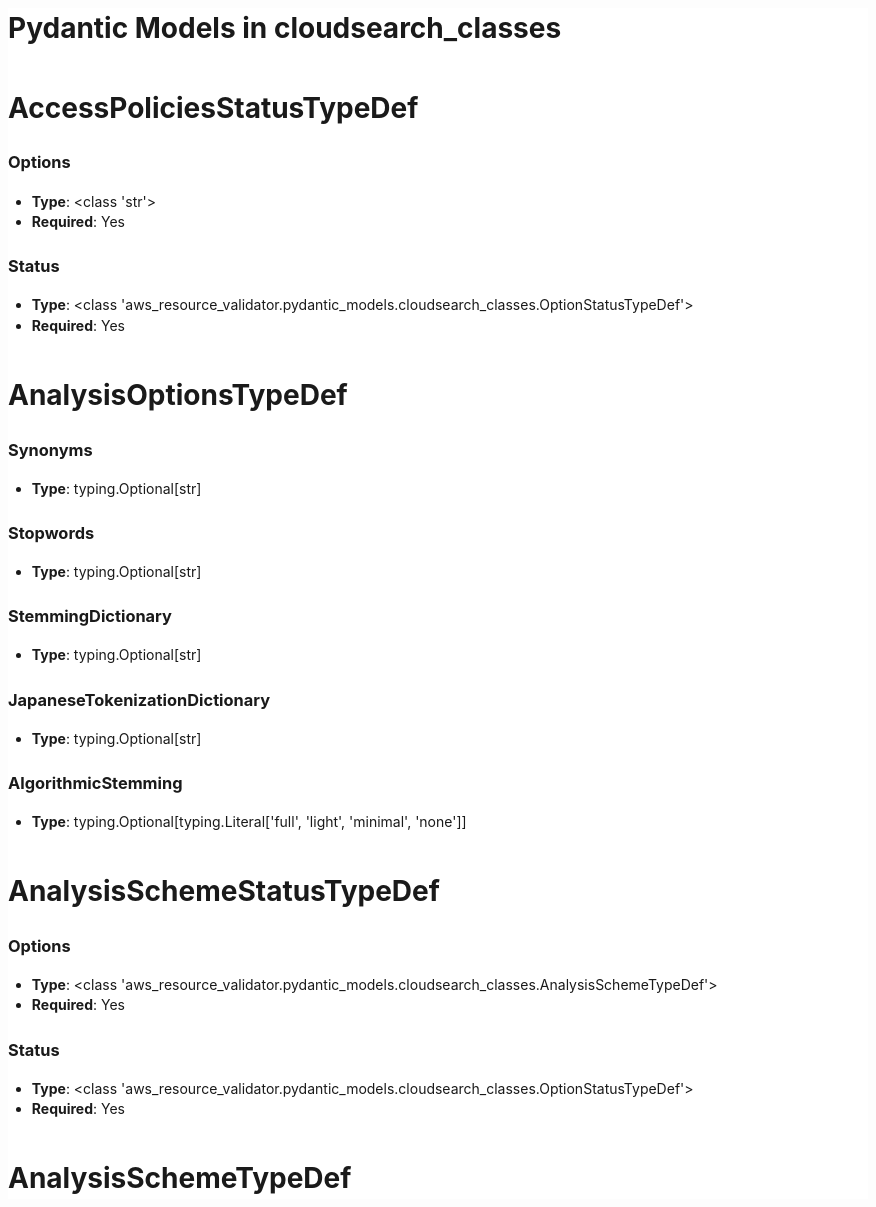 # Pydantic Models in cloudsearch_classes

# AccessPoliciesStatusTypeDef

### Options
- **Type**: <class 'str'>
- **Required**: Yes

### Status
- **Type**: <class 'aws_resource_validator.pydantic_models.cloudsearch_classes.OptionStatusTypeDef'>
- **Required**: Yes


# AnalysisOptionsTypeDef

### Synonyms
- **Type**: typing.Optional[str]

### Stopwords
- **Type**: typing.Optional[str]

### StemmingDictionary
- **Type**: typing.Optional[str]

### JapaneseTokenizationDictionary
- **Type**: typing.Optional[str]

### AlgorithmicStemming
- **Type**: typing.Optional[typing.Literal['full', 'light', 'minimal', 'none']]


# AnalysisSchemeStatusTypeDef

### Options
- **Type**: <class 'aws_resource_validator.pydantic_models.cloudsearch_classes.AnalysisSchemeTypeDef'>
- **Required**: Yes

### Status
- **Type**: <class 'aws_resource_validator.pydantic_models.cloudsearch_classes.OptionStatusTypeDef'>
- **Required**: Yes


# AnalysisSchemeTypeDef
